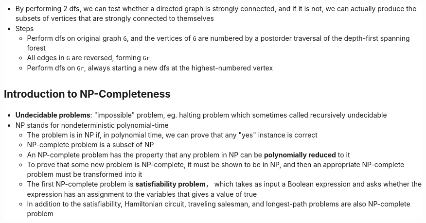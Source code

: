 - By performing 2 dfs, we can test whether a directed graph is strongly connected, and if it is not, we can actually produce the subsets of vertices that are strongly connected to themselves
- Steps
  - Perform dfs on original graph `G`, and the vertices of `G` are numbered by a postorder traversal of the depth-first spanning forest
  - All edges in `G` are reversed, forming `Gr`
  - Perform dfs on `Gr`, always starting a new dfs at the highest-numbered vertex

## Introduction to NP-Completeness

- **Undecidable problems**: "impossible" problem, eg. halting problem which sometimes called recursively undecidable
- NP stands for nondeterministic polynomial-time
  - The problem is in NP if, in polynomial time, we can prove that any "yes" instance is correct
  - NP-complete problem is a subset of NP
  - An NP-complete problem has the property that any problem in NP can be **polynomially reduced** to it
  - To prove that some new problem is NP-complete, it must be shown to be in NP, and then an appropriate NP-complete problem must be transformed into it
  - The first NP-complete problem is **satisfiability problem**， which takes as input a Boolean expression and asks whether the expression has an assignment to the variables that gives a value of true
  - In addition to the satisfiability, Hamiltonian circuit, traveling salesman, and longest-path problems are also NP-complete problem